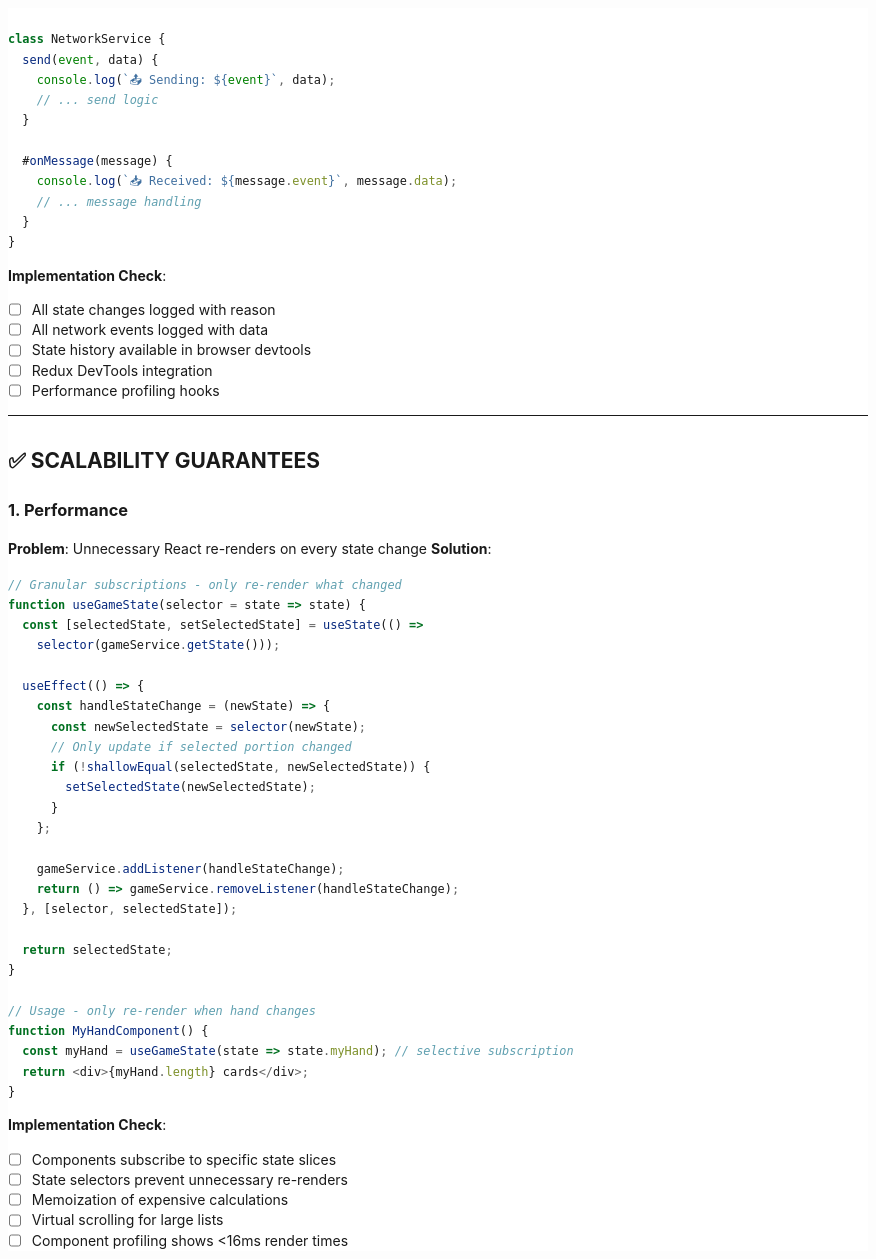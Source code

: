 ```javascript

class NetworkService {
  send(event, data) {
    console.log(`📤 Sending: ${event}`, data);
    // ... send logic
  }
  
  #onMessage(message) {
    console.log(`📥 Received: ${message.event}`, message.data);
    // ... message handling
  }
}
```
**Implementation Check**:
- [ ] All state changes logged with reason
- [ ] All network events logged with data
- [ ] State history available in browser devtools
- [ ] Redux DevTools integration
- [ ] Performance profiling hooks

---

## **✅ SCALABILITY GUARANTEES**

### **1. Performance**
**Problem**: Unnecessary React re-renders on every state change
**Solution**:
```javascript
// Granular subscriptions - only re-render what changed
function useGameState(selector = state => state) {
  const [selectedState, setSelectedState] = useState(() => 
    selector(gameService.getState()));
  
  useEffect(() => {
    const handleStateChange = (newState) => {
      const newSelectedState = selector(newState);
      // Only update if selected portion changed
      if (!shallowEqual(selectedState, newSelectedState)) {
        setSelectedState(newSelectedState);
      }
    };
    
    gameService.addListener(handleStateChange);
    return () => gameService.removeListener(handleStateChange);
  }, [selector, selectedState]);
  
  return selectedState;
}

// Usage - only re-render when hand changes
function MyHandComponent() {
  const myHand = useGameState(state => state.myHand); // selective subscription
  return <div>{myHand.length} cards</div>;
}
```
**Implementation Check**:
- [ ] Components subscribe to specific state slices
- [ ] State selectors prevent unnecessary re-renders
- [ ] Memoization of expensive calculations
- [ ] Virtual scrolling for large lists
- [ ] Component profiling shows <16ms render times
